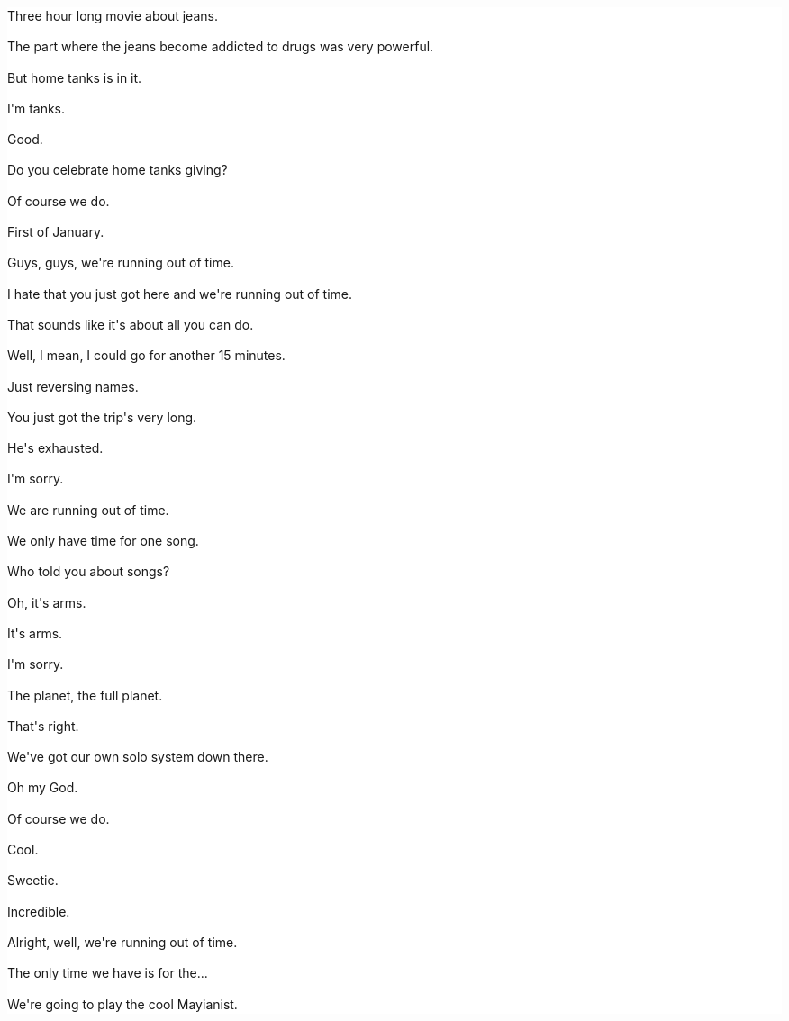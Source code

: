 Three hour long movie about jeans.

The part where the jeans become addicted to drugs was very powerful.

But home tanks is in it.

I'm tanks.

Good.

Do you celebrate home tanks giving?

Of course we do.

First of January.

Guys, guys, we're running out of time.

I hate that you just got here and we're running out of time.

That sounds like it's about all you can do.

Well, I mean, I could go for another 15 minutes.

Just reversing names.

You just got the trip's very long.

He's exhausted.

I'm sorry.

We are running out of time.

We only have time for one song.

Who told you about songs?

Oh, it's arms.

It's arms.

I'm sorry.

The planet, the full planet.

That's right.

We've got our own solo system down there.

Oh my God.

Of course we do.

Cool.

Sweetie.

Incredible.

Alright, well, we're running out of time.

The only time we have is for the...

We're going to play the cool Mayianist.
